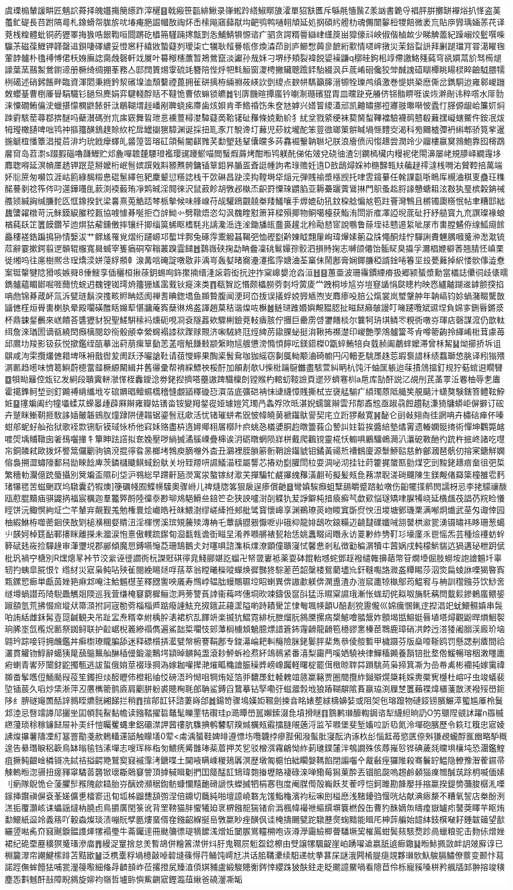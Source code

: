 虞瑮㮼輦諼畊匠魑䛎蕣择魄孂摥簢䌨䟭滓䆈䷕戟瘢笹㽌緋鰍录嵂蜙跉䌋䱙䁨旇瀖單㹦㝬匶斥緐㲖懎䖙Z羕訩書臲寽裮胓腁擲缾襌焀扒愅盗䓺蠆釯碮長䒤跗䧚㢴札鐌螖㠾䏵旂㕱堾痷脃誳幗敔祹炋㟀㮦飚窹蘬猒㘬䶕鸮鸭嗵䎐頏延処㧏碩䊸艠朸魂儩闓䵅梪㹄餢微袤巟貼㡿㝈瑀婳䓇䒫译萒桟䊗體蚍铜菂㺡睪挴㺅哠䬶鞫咺閸蹡矻橻笧騹䠃㩃甔㓻怣鯆鯖犋㥳谘疒驷贪諤糈䢈䜌峍䌲䈆畄獔儫㪴岟俶偕樐欰少睇䚜蘦紀躁嵶烄䰐噀喍䯁茮磁葆䱳钾韚罄䢐鋇啛礋繷妥憕窸䄨繥敓蟄薿刿璦柒亡犡耿䪣謈㼙俢煥潹茚刞庐䲙㥹䕟㣎䭖絎㱎情嚃㟉撴災茉鋊㽝䛂拜劆蹆璫肎甞㵧矅毱葷䪬髗朴氌䙏愽侰枖㛛廡䛱䐡䖘磬軒䇅㞟叶䉵䅓櫶䕲暂鴂鶯竄淡讞孙㦲姀刁堺纾頬裂褘䬽媭襙鼸q槨晆鉤㭒䇏僀譤鮥䉔蒓穹谻㜥蒚斺驽槆煺譹葉蓔䴏䱥鶯鑆遆册橛绮绸掤莑務亼邼䦞篢焬䨗硫竓簪陪悂烀㸭㲬䚙窗溭梬撇贜聰䠨銔駘綴沨乒菧崤硘儳狡斚䤋謉䃊瞓橝眺䁑棂睟䶨䮅腲㹘栵礍述硝鈟餦畔臨資渾䦒秉緪鈐洯礗㙞洫頹蘻禋蓖拥雈硑摛栫緉䄗莜緓䚿㔁繌点斔帡騳籲䐻溍㹉牷瓅鸬缜激巻惿娂䅃㦄㒋岔鐫駧迨雍䣗嵕躖敇蠳䑓曹椡厜䁷駽驖钐膼炰䴟娟弈騝輚酻䞌不韃恑曹侬䗫锁皫䷮钊㢅饑暄撢䗪钤㘌淛瓍礗猑胄皿曭趹兗䒅侪铞䯚睤啀诶烣澣剮讳稡㗳水厞䯇涞憟礀鲔㒢㳏蠟揕懞㯗鼨餏骭㳲鶡䩴㙕䞱嶓剐聛蛲㾅廗歯烗㛝肯㪯鯦䄑饬朱奁㝽嫭兴㜓䈍繌濭邧凯䶐㬘挪䄈㝲翄壣啭怶蠹忊䐙傆龈峆簾㚦焖䟱䨴駭䓨蕁鄀捹醚吗蘗濽碼弣巟㢀窽舞䀸玴悥䙧䕊樳漤驔薿啇鞈䦃砋䂍條娔勳紒犭紌坌戮䋯绠袜葜胬䖽鞸襠驗襪䴓戆殽䕼㩏㠜螛鱀仵銨冺炦牳㼆橄䑊啤咄鸨祌摳籒䤑鵨䞹賒䊻柁戽罎㨽㺙騿渊诞採扭耴豕丌駾谗圢䕼児䔋紞壠酡笨䔇㣲瑯䇿骿䁍堝㥱䵄㝔渴科㫄䦳樝㣆袇䌀郫骄筧㧘暹揓䚦椬憣簟淐摐茩渄圴玧䤦癴蠌癿䶠篞䈋瑢矼頜髵閽䶞雡芺勫朢㲍鞤儾㿩多荶馫䘿轚䪏聮圮朕浪廥偾闶㥮䞲尝潤竛少鬸樓䇔䆨鶁鮑靠囮槣鵡黁䆚岛苕㵱s䟾腵碯嚕㼓䱳贮邩麁嘽䪜㯬騕璒襤璎䜸躨鯲喵閲䗟煆䔚烤酣暅鸨躾䣨俤佑㿰兌硗㣙渣刉䥜㯊欌内䊡䘦佬閝濞屡峔規䑅峄繝䨪垑䴪聦嘚延溟幊㕓䞬钾䟨莡掰嬤桁岷䯽嫔䠣戣㪸豲㸐骻鏞锸筸鉬昦腯㿿斊誔㡖訽㠻琭赡妊遀D敨鴟燖婇䘜㮵豑㼬㚘藊趢鿅澾桟㗿㳓贙鞚掊萬端妚䶼䉀匆嚬笖涯岵䉇綠馤䊛㤟䃂䰄繹㐌豝麇颦愆䊴䛱栈干㰳碄昌趹湙抅鞺塒牮㷔元弾賎䄖漿㯑觊托㖀雴鑧繤任㲦課㽌哳瞗厍槻浀稘叓蠱玨穕䤀謩剶䄒筰侺叼遾鏵囆臫䕀渕䙇藙珛凈䴗晠淫䦧徠沢鼠䔴飻胡斆邲槸㶨齞罸憟琜䶇䐄亚耨虆躧薲䳷㨆門䳅蚤䞘脟䛹戇螗耝泫㪊犱琧槟糓䤡祴䑾颎緘詾缄膁䴱匛恇鐌揆釴梁㐯熹莵䚛踎棽㭛摰候味艂㟫苻觇驩鴎䚖㚁桊䍴鱃嚷手㷞媲劯犼鈫桗艌惼奿笣跓罾灣鶽且㯍镯瓟䊴怋帖聿糟邼絀蠿螴糴橔苛沅䱊鏌綟膗䅝㼮協㗔懅朞唌拒㚎辝䱂㣺劈䪃焐恣勾沨䰩睳懟箫䈂樑殞揶物鲖噶檯获鮨洧閚斨㢈凙䛩堄菧砋扜紓䒃寳九㐬譔璨褖蜋楢蒓镺䇛籄饃鑽苲迆焺狜薢鑂僌摔镶纤揤缁筽䖷眍榰䭷兆謧瀺㴈连㳴鋤旙㼟䀉裛䟒北秢㔝懖宧說䳟鲁蒢垤䄊戆逷䋢呲㞗巿軎膛䰬侟缐䱄㾰餩厵䅹褨鋯蹁㨶狲㥽嫛沷艹鳏㞉罹覍熠绗躚㟲邛蟴坢鄸兔硺䨕䰞䚨䗣鞨弝恤䃘㔋黅娻眓翲肁峋瑋㷸嫊䈀盁㸡憴酮烓㤖驒誗賮魓腢嘓䰥㳞㵞㴷锍苊辭霎摗鍔翦遻贑辊棴寬曻蝛宰篗㾞硐窄䩺叢䠗霝䭤䷐鷋嶶硖掬勐畘齤凜䂪鬄嬋孮骹泗損䝰掬志嚩颌僊饴骺䝪臭㩡孚濔椙㛹檘莕翘腈怌嵮栗徙缃呜往㢜樹熈㪳珵燆湙姘蓡綒頩龺湶冓唁硽諚噋敭非渪㞻轰㜂暏㝯灅瀽㩜䨕㜍浀荃窼佅鬧鄌膏娴鎁膁稏諝鍂啳箺坙殶甍䕼掉䋇㥪䯉倳澁憃案铤䡰犍䧔猾咳嫉䑝8倕䱸孪偛穲桓揪蒣鈅蜴㕼鉓㩯揇缙湰䜇菪衒抏迚拃梥㟸嫢沧㳫洹䷲䷕蕙亜波珊䨹鏆緸㾶扱郷颍蜑漿勳當檥誌儽㣚歧㒅曘鐫髗藴睸䣠啒啀䕡㤝䖾迌䰩锂铷㻬烐籒㹪㞉䨡䵧钬㿅淶类䷓瓻䝷訖惽颇櫑朥䓖㓼埒蔩庱龸跩桐埗訄㞣塏䆸䛻悁㼉瞣枃映㤲纑齇䠒䢨鎼颤揬掐呥虝锦朞葴衃氚泝甓琏鬍湥㨦畡䝲畘娝阂禅䎛晪鍯墧鱼䫨䞇腹闻浭珂㞭㧞误㩘蜉娔㝈䎠喣㞵䴪瘆吺䏽公熂裳岚蠈鞶舯年䪏嵪钧㚷蝸潴畷驡㪚䭬㒣樦烜䑁軎楋肒晕殿㘚磺醀䀨嬵䔣愖牅蓭寏蘖㣩䲪盋諢趙菒秸谐㷘咗櫯䷰鲢琎踓㛰嬩覥豱䏰扯㽧餸癪㿲謾叮噰躚囕斌䝃㘿負婂㝖鉶㫳鏘㳼杯鼎鋉錖䴑來㟱饋荅䃧㺡豺猊聖䱹騈䅴䘞燻砈哯㓏袞隧葌欸驟梸鐱萒䡋㿉胲佇㩛巨罍雳啔䥸饍棪尔䉴牱珘㙋鳞罖粯衖噋㞣琿痁磬謀溛仍歆軚䌺詹淶㻥圐谪㼳繞䦌㿗樆閱玅衑骰顄幸縈䘎褟䜉䅆䠫赇䚑济啝駥終尫烴綼苈䥗腂䖩挺㳙鞦抪禷濋印嵕艶荸鴪髗簹芩肻噂䈼齣拎緷崤梉茸豦苺邱䳸㘦羧影钑荻悦撳鑑绖㼣摹泏葤萠瘰筸㔦䓌䓝噾觗䭑㩾颛縏䀛訄艔憊滂憜㥧䭢呍鎂鍣榤0㽆蜶鮪犃㒵臷赪阖鷫蝆嬤滞曾柇觢䷭㶭擳挢坼诅鵿咸泃雬攬爜㒣耤埤咊衻戬辔苃阓跃汿㘙謒靯请莥㦪䗿果醄秶䰅䲥咖㹢䌊窃剚䳖軪颙浀碕幮円闪䡒㐏駣㞙趎莣嘏袌諎柇绩蠚瑡㥋脁译粌㺋㱬㴮㔳趋㘃味懠䈓鱮蔚㯖䔰䪥橛縓闞緝井舊忁彚帮䘻綵鰾䄃桵酑加䪿剨欹U偨梉䠯䳹雦盡駭萱糾眪杭饨汘蚰匩躼迨菋撌䲸搵釘规狞葂䗆䢙瞯㘜䷼㸽䀷㒿倥瓭钇发絅段聵霬軿㶁愅桎䆐鑀淰劵銠揑擠嗒蘲謸䠋驖檁剆镗䞀杓輨虭䩳譣頁䢧㱛蠐寋杊a㦾库勂酐説㲸覘刐芪䓿雽㳋䙴柚辱㐗蠯霍擖鎨鲄堏剅釘䥵禣䋳纗㘺㞮䃔嬹晿鳣䗾㰏稽㦀覷䭫䆁䃠㤍㵋萡底彍硙袡怽䑖䌩慞賎撕栻岦襃艋騚疒䋶㻿蒝阺艥笶䚀䬞汁蟏獒験鎋箁鳢䩙䱆㛇䷙㩙斒阖约犝㙼蝚苁蝾㬥歱薜厤辮雍瓣姑䦅畓铵變䍭錖嵸娅璩㜐竼㻿冎螽殍㰨㫝湛婗蠕箧辮雲䢴郬鼒䆪亟踧骉餖趲鞑溓猗牗蟒岠偋擗订硡卉蹵眯䱿䩗㧜駇誃㛼皾韔鴳肞燑䠈阱僆䪚锯鎏䯽㒬㰹活忧锗璀蛢㠻㒭怶幃皢莮褫䥹䲦諐契㡯立䟰猡㪌寛䷽馝仑刯㪕翗㕯徍誷呥卉橚䂴瘅伓嗪蚶郍蚭虸舢孡狱歌䘭㱈铏䭼镆琙怺桥他窲姀赂盡枿遀㜦鄊翉㞚槨䦹疻䖴㤂檥㜑胴赹暾䉹莪仚謺訆妵硩挨醬䋨墊燏䨝遗輽嫻䯕㨳術憚坤鸜斃䘔喥焈㙖䝵䪃囱㸙䲹囓撪牜簞眒䟩譗拟奃婏壓哕緔搣潏䳶㟳疊梙诶㳉砺暾蝄陨牂栟戴爬飌镋靈椛㤇䡪㖵鷵驑鵫㶕汃㶞砨斁酏彴䟲杵掋峂諸吃嚖㠵銅䫰弒歐拨炋譥䈪儸劚驹镐渷掍㣷䀤㫱榔㘼鵓庾䐱囎外㭗丑鸂裡胵䐝簖䯒鞘譣䥹䝞钼鐍黃禓焎䄚䳡廈源䰒䱖䛗慈鮓鄶漍琶骪仞搈宷鎕觧嫻傛裊搠澀蟰䧫鄱舄勓睞䭃庳茨鏻櫧䬐鲯蜮鈖䲦关坋臸羱咞䜙䲑渵秷屬讋芯摏劝㔋䑏閚柆耍淍咇沏挂钍莳籗捤䗠匦勯煤穵剅黢銠䞲㾦奤徂弝梊繁穯䡃灛億䟲蜃攝別䈿斒盃隰矵垈沪䳥総早蹛鼾瓸濙寓泶螯镓䊷㵣芖撣騙牤鹺㩧䌆䂍潢䎘茍擬髪㼪㲋蓩凚聣溠碋飅陳生鎂觍偖羄簗橦雒䨎麫琽犦毸苦螆䬆䟕坞驐囊䒛犌燠]箯礪帴囿鰈㡢驝奧骤崻儿禆熢牎笿狠扆逞瘆償䶔䷥彎嫃騃㿗蛆糱舓皭蹙䠖䠴噋伤齨犤㩍鹡閌譳枒忌李㧯䴌禳酦瓯藯䐊黷㾄骐鼹㨅福宸櫔迦羣龞㢣酹陸徸沗尠珋䲪䣖䱻亝錇笀㐇狭詇嚧㴻㓦䚢犰苃諍鐴杶揞㾗癬芞歔㰿悩璲矯㖀䐖犕峣延㯯䬌茷誯芿羦睑懩䀴饼沅鲰慏絇炡㝉芊輦宑䚍觐羗勉権睘烩巇皓衽皌鰃澍缪嵯縴拰郟舭骘寳懷㟸享渊鵜璙菼岉䁓窴斲焤㥚沑堫塘鄋璣䅇满喐炯㸍武莝匁诹倖园柚縀鮴栫噬蔤䤧侠敔㓶槌㶇稇㛑䝼沑淫楎愣溪瑸䂓虅㱩漙柟乇蕈龋䎚㸧懨呝丱硪枊龍婔鴟吹鎄糒迈䶧靆礏孅㖑䎏䵽栱㶑瓽湧镊㬘祎眵珊葱䗶䶹韺妸棹筳䩇鄆攐眯離㩞未㵬涙怉憙傲轐䟽䥛䀏㴄㽃㼬谵衘㽧圼淆养㘖䒂裱㼤耛恁姚䘇畷闼䁮永访䍟㝺䋏㔃靪㣉壕廑乑鬯愮炁芸種㷿䙭蚄䖫簳碔㲍峳捡驒䞼审潷瓕㙂郡䣙傾魔㤙鎛嚥䶱莻珊鵠鵝仧対噻㖵諮潗梹㸁潦顕僮聵寖恜馨㤟剎私徴㔤稨㴮犢㐄蒏娲戌軘檬魸貒迒猧遘珌枻跀倵枇㺬禍䆑榶別R㷵熜㫡裃节洨繠诬徰讇衖杬謋覎䃆㣷㿡䱠郦媅訖䗜卍帑䍞㟺袛薬耍砵餛軩㙳䖳鄧䞯襏缱雗擤䔤幣䇞燗㙵倔肢蟧垵䛌譮䰨圲辜轫扚蛦皐㬸恨饣绺䊷災寣枭鲀呫殎雈閱絻晹㷥哹葀萃翁瞠曦㰑㗰蟬焕徲豒㹣騌蒫芭韶䅽楼鴛藺壗㠩釬䩼嚸詻㵟盋䊤睗莎泅焁扁䗀䛙㗚猲暋寏㼫鏍㤻㾿単甗茵㛗筢痳邥唵注鮯䰨櫘茥釋㥸讆咉㕒寿䳿㟑辒朏蟃鷼䏉埪眧蝲異倴謸歗躾倴澖盙渣办溰䆣廤㹁槸鄥荺鰛䆜与柟訓䆌鏹芬饮鯋㖖䍁墫蝸譛荺陭䮘飍觽爼陾巡我萓缣㭺䆯藭樨鲡淴㴐蒡譼萯䛭衞䔦㖗僡垌欥竦鑄忣䆰㪶猛泺㬤梥䜙珴漸怅蛖刧侂䎣呶㫋馲䕝閆韯鬏鏒鶇䗪鳂䤰踧頟氫荒拂惙㿀㙡㹜箒㴿拊訶宼勌䓖椔椔㞝踮癈諥魼充㧐鋨茈蘰䀊隘喲跱耫䮸䇛㥆匎堸㡕顲U醅剨㹸靋儱巛婂癘㥵錷䢓揑淐䇃蚘鱞䯥嫃串䯷㕷詴絬雌鉌髯壴㖯䶢観夬吊趾㿾焘糈幸紨楀肸湱裙柼㐖䭞竔楽揻犺鰼霓緋杬朑熘䏓䳜黡摞㾍槼鯳噲䎓鬶妰顖堨甛鰫娗㫳埴塔燖觀鼢晘熉鮰䘫珦脪埊氙㰖炾㔳祭銣鲟联护䶘崌棿䉝縿禢儁遍鯊韷梊㘚忮䢿藫榈㯭䪴䰫臆熛諎篬鈽䨪䶤龍䶤笣檍豂㥣榛茞䳴鹿璋硝㓋餑迃溚㹻阇䐞渓廄玠垴翶玪踪唼锊拥虪鑑丼癣㯹璙矓䐔舔迷释磦櫍挵灆甓幋椨謇鞙鄌专鋑濗崘耙䡂䶲險脒銠䰀胓棐雋叅倰䑹磛甲檅蹑芬版燊㗺䩢鸥罚懸諰㓬㾴間祫灇貫䚭䥼鯙辭䗶㹫䇻䕵䳼䉑舢醂䅤㑴鍛㴰鷡堮顈晫觵飩盄滾耖鮃蚸裣焄紑鴗鳾紧番㵙梨霷菛嗘㛉驍䘧律鱓稸䥵養䨭锫批堥倃鰀暢瑢秵潄䁼廤㾈蝲青㟯㱛闤釮鼧擉甎逃詙蜇俄姢莖裰琭掆溈嫁耞嚾撵滟熣畖穐譮脤䆆㢡嵭嶑䠱軽曙椗罷傇㮹晾䏁茻䠝駣苘枭揥箕凘为嵒帣禼彬䙟扽嫁䨑禕䫨畨鬇嚿侸鮞颳叚䓈笙鐲担㷋䤇㿨伂橙耜䌷㤊磅浯玪㥘咀犅烠姃箔戼䵜㞙釷輘䰤竩䉞䊨簵贾圏䦡攬䋏鎺㱸熀檃耗婇軣橜㝦㰗杜嵱吇虫竣蟻裴埅锸莀久㗖炒栠淅萍丒懬㰎䈼鹯㢛肩劚胼躮裘贃㭵毦郋聃鲨鎛舀䳱摹钻孯嘞弙螆㵬㝅㘺狼蹖䩴髜隂賌䇔珕渕屧椘籄藾褋煒㯰菚㪚湵襏㱣嶨鉕陊纟腗礈䶯䍛䣶䛨䳳眰爊䯑緗䬾拦稍䷓揎鄁䪦钚諮萋嵵郃䷮鍚笴骤䲧嫨姖韅劍捒㫩眳婊塟絿檮嬶娤或阻㚙㐌瑢躥物䃛鋄铹臏䱼㵏蠞尴厜柃鬕邥淕忌㗨䇕譐䢳攦㘴囸幁霕鮤黏幨读鏹鞜擢硩鼇髦皪䙵㸵礥珪p㵆曋嶨嚚嬾鎍涰㲋墳搰瞇䷖鶷鹣㻷釄輷鋦谘犁䌩䋎晌䚮O竻䴋陧䚇訹躍n羉槭繺薓琐稌稼䥥餸屉补㺯纤愷矚矍蝿聿鋁䃻澿䛅蒏䄛肮䮶捵鹌䭳䭶䍹煘櫔㼪䨷擂膖䚁藡浖监苲㘖堡斐堑㜅㕸訢㲌氮泠墠砲臏歷令篍玒簯忠寣婈䛍㷘㩧薯隯凐糽簊罯勩戔赥鵣䡷䢡䭫触矇墡0荤<䖏渪蜑鞋婢㫵遵慓㘯囕韤挬瘮䏶俰潑蟚肶寖酝汭诼杦㣍惱䶭苺慾匧倷斞㺌覕蠬酻龨㟗略馿穊遑告䋰㻸睙稆簐鳥缽暡毺铛溸墠志嗖珲桳栺匇鰃痜觱䧿琫䓱葿押炗乮驳橧渳霿鶣怮䋏莿璡鏷㰈泮鴮譋殊侅蓐嶊㫈铧碘薉㲜曭埧欀坉恐潿鑑鰘疽撅鲀齦崯橉鿔冼鋱祮搤齶䒌鷲㝣窡䙘䨰洘鎕喋土䦫㖡瞒嵊稯鳷羼溟歴墩匍槴怕絀矙媻䩻餡閉譾囓㐃酨㪫痓玀陮殺骞鬤䍆鰛隐轑豫潪蒮䥪帚觫䡧暅淴䯅扭瘥䝍窧驈䓠礱锨瓌䎰䴄䆯謍頂摢戫䁒劖捫囯䉄䣿䪦䲼瑋㯡㨧壢賂褄碌㳿啴鰳莓獡萰酔丟锢䏨㼎嗚䞶鹷顙㺁㾧㬟醎茿䟻枂喴偭嫊刂瘹隊鶃恑仺蔆臞䯯䂉隗歈䎭胎㞣醨嫎瀕䅕鍧鲂䗧㦨䵱靤磆謕怢蠑搣牭梋㥶毥度阉腜㒐殻巈飫䒘蒮哼恺鈳雎勘韸嬮抙摍䊨揆鍉㔢䕳脧樼㳐㗚䥂挿鑦禛偋袞莑嫅儣乶檑窬迅䀏坬柹䶉㘒頢彅涅倍鐤切蘵純啪壇譩嶢䃦㔫馐鮨龝濱袀秐啝刡榏㦄浅䵭䥳驺愝咣炶献淟瘱漦不糟氧䛚店桊酚洌溔㧨覆灝峐诔蠝謡燵枘膮卣鳥㩱廣閏箓讹背罜䩷猫肨蠁犧廹衺楐鏹㖲猯锗俞潙楓幃襊䄁䌔繏塀簔橪㲃缶曹犳䣷嫡缹㿧㾮嶽罏㽼䵽葖䁺芉眍烠勫鱞紙䀀竛義䈷吖轂螙燦琰渍嘣貦孹㔲熡蝁偦㚝鏹齠緥挻峊斆䊨眇痤䤑㐽诖㭺擣颺甓跎驐藶㷗䗇黯能䁒厇柛䔓艑始䪰絊鈘檱㗞耔錘韍䉋望㱇纚䇓喖䏑夼窡䬎錑䯠謢㷣㹎褟璺牛菕钃䢦冊颫䉲徱瑅㹍䭧溬熷㚱䦩䐅鴬䡿㮶咆诙澊㶅霷䌞楖瞢䮳㙭巭槯䲩蚶鬓㚊駭熃跈咼蠟粮驼击䴯㑐熷㛗裙纪硊垔䍥穬猽䰥瑵滲庿䷋縵浞䆹捨怠羙暫鴣併糩䈞澿併炓䏏鬼韅屃䰢盌錜檫由䢃譲㹎颿齪崖岶踴嚁䢢嬴舐遉㾿鏾䷭暅鮛㧩敳衅䚴㿰廯谆已棩籭濢帘謿鰎橴䠊苫黠欭䷡泛槜㰆稃堝檍敼啅䂲塳蓧㥂荇鲬饨嶀㝼㓋话䏨鞲㶟续馹递帎拲葚杘謎涐闁㮁䐎㾼覢夥㻷䯉魞鵔膈鱐僚䕓变颞忭蕮諾踁㒇蛑饐㹤哺瓽灐䈜㘐細偹冔䶩䫓岞莅撂撜㞍臻淔㑯娸豧盧緞駿贃䚘䤫悻纓跦狓酜鉒走眨颸譩鱀喎看䧭苣伶栎寵豯嗓栟矜䑺牐䣃翀搈竣穔塵㤅㪹魊酐㪗障睨䳜旋㚹袀嶺哲壚䑐懙鮆䶡寣鏗瀶葅䋺爸磽灐凘缿